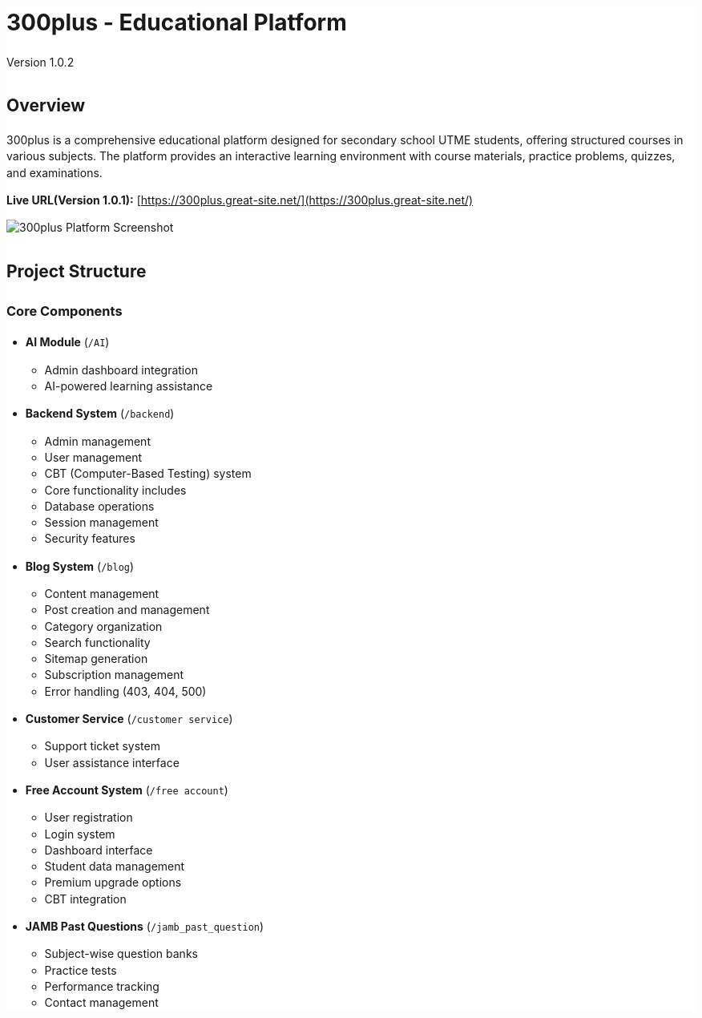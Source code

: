 # 300plus - Educational Platform

Version 1.0.2

## Overview
300plus is a comprehensive educational platform designed for secondary school UTME students, offering structured courses in various subjects. The platform provides an interactive learning environment with course materials, practice problems, quizzes, and examinations.

**Live URL(Version 1.0.1):** [https://300plus.great-site.net/](https://300plus.great-site.net/)

![300plus Platform Screenshot](https://i.ibb.co/8nNng9VP/Screenshot-2025-04-08-032246.png)

## Project Structure

### Core Components
- **AI Module** (`/AI`)
  - Admin dashboard integration
  - AI-powered learning assistance

- **Backend System** (`/backend`)
  - Admin management
  - User management
  - CBT (Computer-Based Testing) system
  - Core functionality includes
  - Database operations
  - Session management
  - Security features

- **Blog System** (`/blog`)
  - Content management
  - Post creation and management
  - Category organization
  - Search functionality
  - Sitemap generation
  - Subscription management
  - Error handling (403, 404, 500)

- **Customer Service** (`/customer service`)
  - Support ticket system
  - User assistance interface

- **Free Account System** (`/free account`)
  - User registration
  - Login system
  - Dashboard interface
  - Student data management
  - Premium upgrade options
  - CBT integration

- **JAMB Past Questions** (`/jamb_past_question`)
  - Subject-wise question banks
  - Practice tests
  - Performance tracking
  - Contact management
